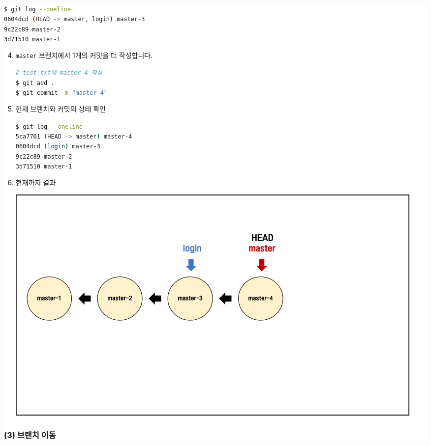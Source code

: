    ```bash
   $ git log --oneline
   0604dcd (HEAD -> master, login) master-3
   9c22c89 master-2
   3d71510 master-1
   ```

4. `master` 브랜치에서 1개의 커밋을 더 작성합니다.

   ```bash
   # test.txt에 master-4 작성
   $ git add .
   $ git commit -m "master-4"
   ```

5. 현재 브랜치와 커밋의 상태 확인

   ```bash
   $ git log --oneline
   5ca7701 (HEAD -> master) master-4
   0604dcd (login) master-3
   9c22c89 master-2
   3d71510 master-1
   ```

6. 현재까지 결과

   ![22](./md-images/22.png)



### (3) 브랜치 이동
